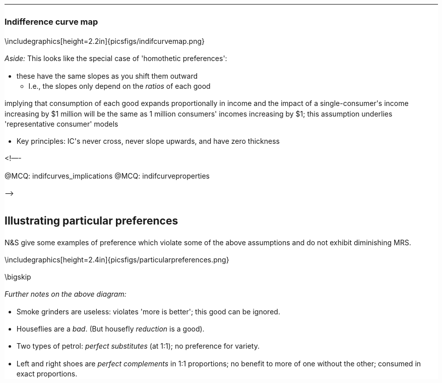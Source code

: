 [comment]: <> (101EE)

***


### Indifference curve map

\includegraphics[height=2.2in]{picsfigs/indifcurvemap.png}


[comment]: <> (101BB)
*Aside:*
This looks like the special case of 'homothetic preferences':
- these have the same slopes as you shift them outward
    - I.e., the slopes only depend on the *ratios* of each good

implying that consumption of each good expands proportionally in income
and the impact of a single-consumer's income increasing by \$1 million will be the same as
1 million consumers' incomes increasing by \$1; this assumption underlies 'representative consumer' models

[comment]: <> (101EE)

- Key principles: IC's never cross, never slope upwards, and have zero thickness

<!—-

@MCQ: indifcurves_implications
@MCQ: indifcurveproperties

-->

## Illustrating particular preferences

N\&S give some examples of preference which violate some of the above assumptions and do not exhibit diminishing MRS.


\includegraphics[height=2.4in]{picsfigs/particularpreferences.png}



\bigskip

*Further notes on the above diagram:*

- Smoke grinders are useless: violates 'more is better'; this good can be ignored.

- Houseflies are a *bad*. (But housefly *reduction* is a good).

- Two types of petrol: *perfect substitutes* (at 1:1); no preference for variety.

- Left and right shoes are *perfect complements* in 1:1 proportions; no benefit to more of one without the other; consumed in exact proportions.



 [comment]: <> (101BB)
[comment]: <> (pre2019BB)
[comment]: <> (pre2019EE)
 [comment]: <> (101BB)